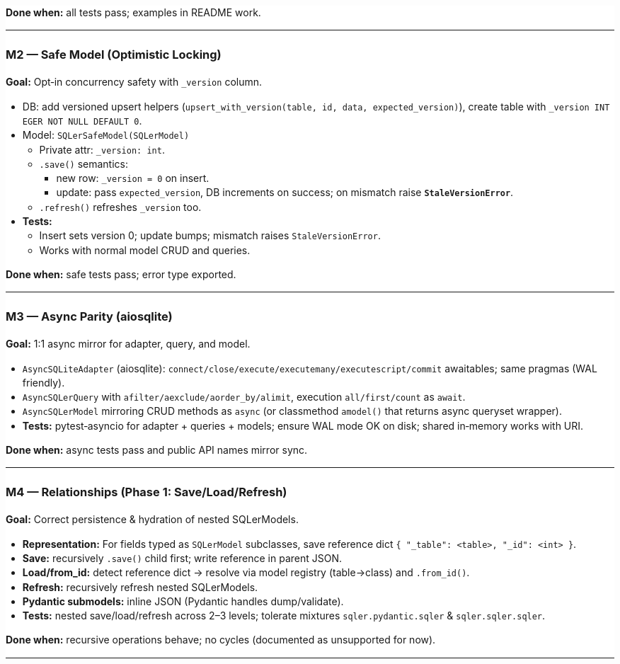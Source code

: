 **Done when:** all tests pass; examples in README work.

---

### M2 — Safe Model (Optimistic Locking)
**Goal:** Opt‑in concurrency safety with `_version` column.

- DB: add versioned upsert helpers (`upsert_with_version(table, id, data, expected_version)`), create table with `_version INTEGER NOT NULL DEFAULT 0`.
- Model: `SQLerSafeModel(SQLerModel)`
  - Private attr: `_version: int`.
  - `.save()` semantics:
    - new row: `_version = 0` on insert.
    - update: pass `expected_version`, DB increments on success; on mismatch raise **`StaleVersionError`**.
  - `.refresh()` refreshes `_version` too.
- **Tests:**
  - Insert sets version 0; update bumps; mismatch raises `StaleVersionError`.
  - Works with normal model CRUD and queries.

**Done when:** safe tests pass; error type exported.

---

### M3 — Async Parity (aiosqlite)
**Goal:** 1:1 async mirror for adapter, query, and model.

- `AsyncSQLiteAdapter` (aiosqlite): `connect/close/execute/executemany/executescript/commit` awaitables; same pragmas (WAL friendly).
- `AsyncSQLerQuery` with `afilter/aexclude/aorder_by/alimit`, execution `all/first/count` as `await`.
- `AsyncSQLerModel` mirroring CRUD methods as `async` (or classmethod `amodel()` that returns async queryset wrapper).
- **Tests:** pytest‑asyncio for adapter + queries + models; ensure WAL mode OK on disk; shared in‑memory works with URI.

**Done when:** async tests pass and public API names mirror sync.

---

### M4 — Relationships (Phase 1: Save/Load/Refresh)
**Goal:** Correct persistence & hydration of nested SQLerModels.

- **Representation:** For fields typed as `SQLerModel` subclasses, save reference dict `{ "_table": <table>, "_id": <int> }`.
- **Save:** recursively `.save()` child first; write reference in parent JSON.
- **Load/from_id:** detect reference dict → resolve via model registry (table→class) and `.from_id()`.
- **Refresh:** recursively refresh nested SQLerModels.
- **Pydantic submodels:** inline JSON (Pydantic handles dump/validate).
- **Tests:** nested save/load/refresh across 2–3 levels; tolerate mixtures `sqler.pydantic.sqler` & `sqler.sqler.sqler`.

**Done when:** recursive operations behave; no cycles (documented as unsupported for now).

---
